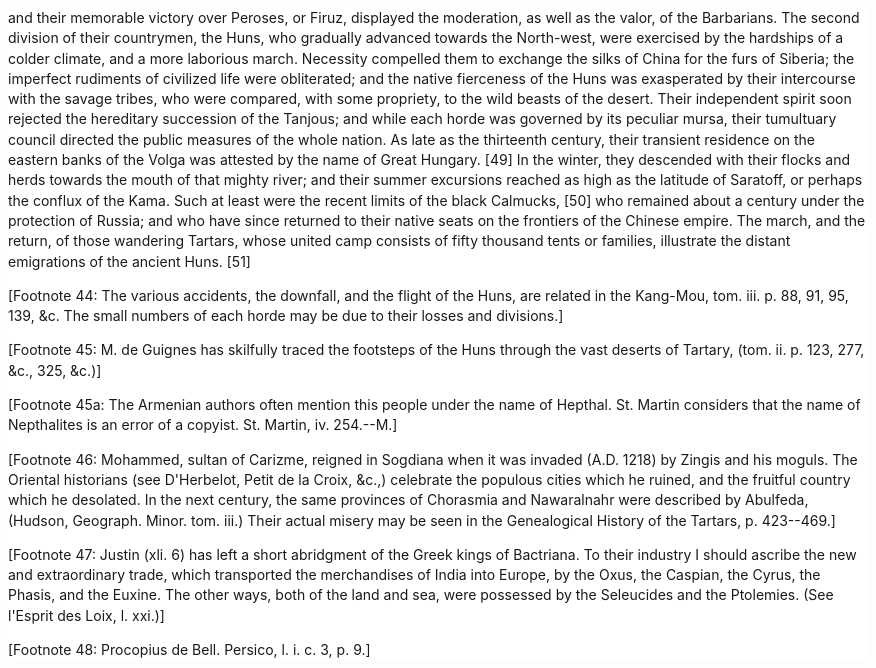 and their memorable victory over Peroses, or Firuz, displayed the
moderation, as well as the valor, of the Barbarians. The second division
of their countrymen, the Huns, who gradually advanced towards the
North-west, were exercised by the hardships of a colder climate, and a
more laborious march. Necessity compelled them to exchange the silks of
China for the furs of Siberia; the imperfect rudiments of civilized life
were obliterated; and the native fierceness of the Huns was exasperated
by their intercourse with the savage tribes, who were compared, with
some propriety, to the wild beasts of the desert. Their independent
spirit soon rejected the hereditary succession of the Tanjous; and while
each horde was governed by its peculiar mursa, their tumultuary council
directed the public measures of the whole nation. As late as the
thirteenth century, their transient residence on the eastern banks of
the Volga was attested by the name of Great Hungary. [49] In the winter,
they descended with their flocks and herds towards the mouth of that
mighty river; and their summer excursions reached as high as the
latitude of Saratoff, or perhaps the conflux of the Kama. Such at least
were the recent limits of the black Calmucks, [50] who remained about a
century under the protection of Russia; and who have since returned to
their native seats on the frontiers of the Chinese empire. The march,
and the return, of those wandering Tartars, whose united camp consists
of fifty thousand tents or families, illustrate the distant emigrations
of the ancient Huns. [51]

[Footnote 44: The various accidents, the downfall, and the flight of the
Huns, are related in the Kang-Mou, tom. iii. p. 88, 91, 95, 139, &c. The
small numbers of each horde may be due to their losses and divisions.]

[Footnote 45: M. de Guignes has skilfully traced the footsteps of the
Huns through the vast deserts of Tartary, (tom. ii. p. 123, 277, &c.,
325, &c.)]

[Footnote 45a: The Armenian authors often mention this people under the
name of Hepthal. St. Martin considers that the name of Nepthalites is an
error of a copyist. St. Martin, iv. 254.--M.]

[Footnote 46: Mohammed, sultan of Carizme, reigned in Sogdiana when
it was invaded (A.D. 1218) by Zingis and his moguls. The Oriental
historians (see D'Herbelot, Petit de la Croix, &c.,) celebrate the
populous cities which he ruined, and the fruitful country which he
desolated. In the next century, the same provinces of Chorasmia and
Nawaralnahr were described by Abulfeda, (Hudson, Geograph. Minor. tom.
iii.) Their actual misery may be seen in the Genealogical History of the
Tartars, p. 423--469.]

[Footnote 47: Justin (xli. 6) has left a short abridgment of the Greek
kings of Bactriana. To their industry I should ascribe the new and
extraordinary trade, which transported the merchandises of India into
Europe, by the Oxus, the Caspian, the Cyrus, the Phasis, and the
Euxine. The other ways, both of the land and sea, were possessed by the
Seleucides and the Ptolemies. (See l'Esprit des Loix, l. xxi.)]

[Footnote 48: Procopius de Bell. Persico, l. i. c. 3, p. 9.]
